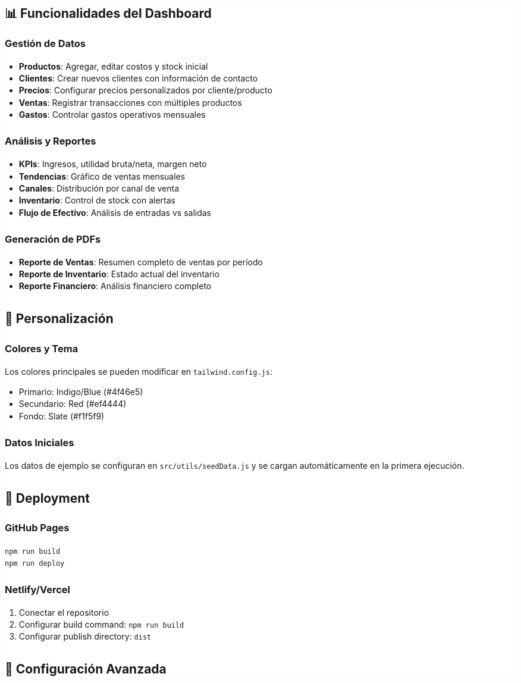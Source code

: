 ## 📊 Funcionalidades del Dashboard

### Gestión de Datos
- **Productos**: Agregar, editar costos y stock inicial
- **Clientes**: Crear nuevos clientes con información de contacto
- **Precios**: Configurar precios personalizados por cliente/producto
- **Ventas**: Registrar transacciones con múltiples productos
- **Gastos**: Controlar gastos operativos mensuales

### Análisis y Reportes
- **KPIs**: Ingresos, utilidad bruta/neta, margen neto
- **Tendencias**: Gráfico de ventas mensuales
- **Canales**: Distribución por canal de venta
- **Inventario**: Control de stock con alertas
- **Flujo de Efectivo**: Análisis de entradas vs salidas

### Generación de PDFs
- **Reporte de Ventas**: Resumen completo de ventas por período
- **Reporte de Inventario**: Estado actual del inventario
- **Reporte Financiero**: Análisis financiero completo

## 🎨 Personalización

### Colores y Tema
Los colores principales se pueden modificar en `tailwind.config.js`:
- Primario: Indigo/Blue (#4f46e5)
- Secundario: Red (#ef4444)
- Fondo: Slate (#f1f5f9)

### Datos Iniciales
Los datos de ejemplo se configuran en `src/utils/seedData.js` y se cargan automáticamente en la primera ejecución.

## 🚀 Deployment

### GitHub Pages
```bash
npm run build
npm run deploy
```

### Netlify/Vercel
1. Conectar el repositorio
2. Configurar build command: `npm run build`
3. Configurar publish directory: `dist`

## 🔧 Configuración Avanzada
